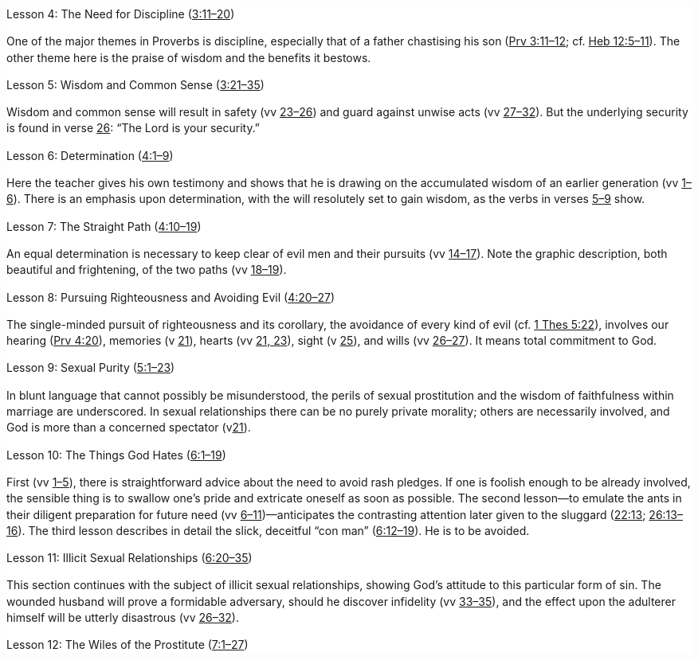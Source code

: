Lesson 4: The Need for Discipline ([3:11–20](https://ref.ly/Prov3:11-Prov3:20))

One of the major themes in Proverbs is discipline, especially that of a father chastising his son ([Prv 3:11–12](https://ref.ly/Prov3:11-Prov3:12); cf. [Heb 12:5–11](https://ref.ly/Heb12:5-Heb12:11)). The other theme here is the praise of wisdom and the benefits it bestows.

Lesson 5: Wisdom and Common Sense ([3:21–35](https://ref.ly/Prov3:21-Prov3:35))

Wisdom and common sense will result in safety (vv [23–26](https://ref.ly/Prov3:23-Prov3:26)) and guard against unwise acts (vv [27–32](https://ref.ly/Prov3:27-Prov3:32)). But the underlying security is found in verse [26](https://ref.ly/Prov3:26): “The Lord is your security.”

Lesson 6: Determination ([4:1–9](https://ref.ly/Prov4:1-Prov4:9))

Here the teacher gives his own testimony and shows that he is drawing on the accumulated wisdom of an earlier generation (vv [1–6](https://ref.ly/Prov4:1-Prov4:6)). There is an emphasis upon determination, with the will resolutely set to gain wisdom, as the verbs in verses [5–9](https://ref.ly/Prov4:5-Prov4:9) show.

Lesson 7: The Straight Path ([4:10–19](https://ref.ly/Prov4:10-Prov4:19))

An equal determination is necessary to keep clear of evil men and their pursuits (vv [14–17](https://ref.ly/Prov4:14-Prov4:17)). Note the graphic description, both beautiful and frightening, of the two paths (vv [18–19](https://ref.ly/Prov4:18-Prov4:19)).

Lesson 8: Pursuing Righteousness and Avoiding Evil ([4:20–27](https://ref.ly/Prov4:20-Prov4:27))

The single\-minded pursuit of righteousness and its corollary, the avoidance of every kind of evil (cf. [1 Thes 5:22](https://ref.ly/1Thess5:22)), involves our hearing ([Prv 4:20](https://ref.ly/Prov4:20)), memories (v [21](https://ref.ly/Prov4:21)), hearts (vv [21, 23](https://ref.ly/Prov4:21,Prov4:23)), sight (v [25](https://ref.ly/Prov4:25)), and wills (vv [26–27](https://ref.ly/Prov4:26-Prov4:27)). It means total commitment to God.

Lesson 9: Sexual Purity ([5:1–23](https://ref.ly/Prov5:1-Prov5:23))

In blunt language that cannot possibly be misunderstood, the perils of sexual prostitution and the wisdom of faithfulness within marriage are underscored. In sexual relationships there can be no purely private morality; others are necessarily involved, and God is more than a concerned spectator (v[21](https://ref.ly/Prov5:21)).

Lesson 10: The Things God Hates ([6:1–19](https://ref.ly/Prov6:1-Prov6:19))

First (vv [1–5](https://ref.ly/Prov6:1-Prov6:5)), there is straightforward advice about the need to avoid rash pledges. If one is foolish enough to be already involved, the sensible thing is to swallow one’s pride and extricate oneself as soon as possible. The second lesson—to emulate the ants in their diligent preparation for future need (vv [6–11](https://ref.ly/Prov6:6-Prov6:11))—anticipates the contrasting attention later given to the sluggard ([22:13](https://ref.ly/Prov22:13); [26:13–16](https://ref.ly/Prov26:13-Prov26:16)). The third lesson describes in detail the slick, deceitful “con man” ([6:12–19](https://ref.ly/Prov6:12-Prov6:19)). He is to be avoided.

Lesson 11: Illicit Sexual Relationships ([6:20–35](https://ref.ly/Prov6:20-Prov6:35))

This section continues with the subject of illicit sexual relationships, showing God’s attitude to this particular form of sin. The wounded husband will prove a formidable adversary, should he discover infidelity (vv [33–35](https://ref.ly/Prov6:33-Prov6:35)), and the effect upon the adulterer himself will be utterly disastrous (vv [26–32](https://ref.ly/Prov6:26-Prov6:32)).

Lesson 12: The Wiles of the Prostitute ([7:1–27](https://ref.ly/Prov7:1-Prov7:27))
